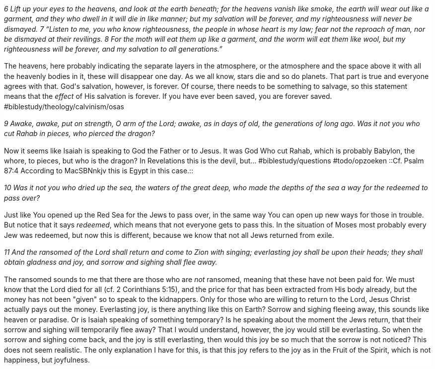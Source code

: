 *6 Lift up your eyes to the heavens,*
*and look at the earth beneath;*
*for the heavens vanish like smoke,*
*the earth will wear out like a garment,*
*and they who dwell in it will die in like manner;*
*but my salvation will be forever,*
*and my righteousness will never be dismayed.*
*7 “Listen to me, you who know righteousness,*
*the people in whose heart is my law;*
*fear not the reproach of man,*
*nor be dismayed at their revilings.*
*8 For the moth will eat them up like a garment,*
*and the worm will eat them like wool,*
*but my righteousness will be forever,*
*and my salvation to all generations.”*

The heavens, here probably indicating the separate layers in the atmosphere, or the atmosphere and the space above it with all the heavenly bodies in it, these will disappear one day. As we all know, stars die and so do planets. That part is true and everyone agrees with that. God's salvation, however, is forever. Of course, there needs to be something to salvage, so this statement means that the *effect* of His salvation is forever. If you have ever been saved, you are forever saved. #biblestudy/theology/calvinism/osas 

*9 Awake, awake, put on strength,*
*O arm of the Lord;*
*awake, as in days of old,*
*the generations of long ago.*
*Was it not you who cut Rahab in pieces,*
*who pierced the dragon?*

Now it seems like Isaiah is speaking to God the Father or to Jesus. 
It was God Who cut Rahab, which is probably Babylon, the whore, to pieces, but who is the dragon? In Revelations this is the devil, but... #biblestudy/questions
#todo/opzoeken ::Cf. Psalm 87:4 According to MacSBNnkjv this is Egypt in this case.:: 

*10 Was it not you who dried up the sea,*
*the waters of the great deep,*
*who made the depths of the sea a way*
*for the redeemed to pass over?*

Just like You opened up the Red Sea for the Jews to pass over, in the same way You can open up new ways for those in trouble. But notice that it says *redeemed*, which means that not everyone gets to pass this. In the situation of Moses most probably every Jew was redeemed, but now this is different, because we know that not all Jews returned from exile. 

*11 And the ransomed of the Lord shall return*
*and come to Zion with singing;*
*everlasting joy shall be upon their heads;*
*they shall obtain gladness and joy,*
*and sorrow and sighing shall flee away.*

The ransomed sounds to me that there are those who are *not* ransomed, meaning that these have not been paid for. We must know that the Lord died for all (cf. 2 Corinthians 5:15), and the price for that has been extracted from His body already, but the money has not been "given" so to speak to the kidnappers. Only for those who are willing to return to the Lord, Jesus Christ actually pays out the money.
Everlasting joy, is there anything like this on Earth? Sorrow and sighing fleeing away, this sounds like heaven or paradise. 
Or is Isaiah speaking of something temporary? Is he speaking about the moment the Jews return, that their sorrow and sighing will temporarily flee away? That I would understand, however, the joy would still be everlasting. So when the sorrow and sighing come back, and the joy is still everlasting, then would this joy be so much that the sorrow is not noticed? This does not seem realistic. 
The only explanation I have for this, is that this joy refers to the joy as in the Fruit of the Spirit, which is not happiness, but joyfulness. 